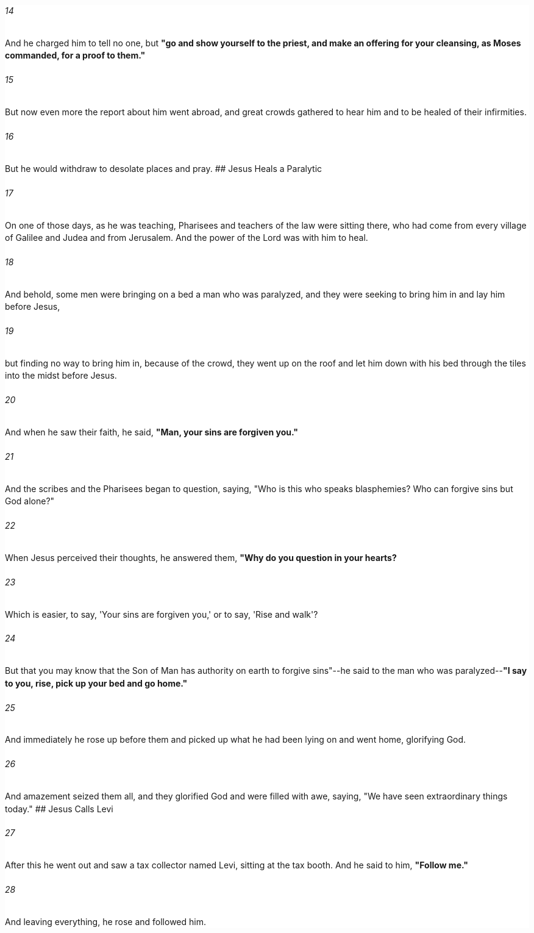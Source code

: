 ###### 14 
And he charged him to tell no one, but **"go and show yourself to the priest, and make an offering for your cleansing, as Moses commanded, for a proof to them."** 

###### 15 
But now even more the report about him went abroad, and great crowds gathered to hear him and to be healed of their infirmities. 

###### 16 
But he would withdraw to desolate places and pray. ## Jesus Heals a Paralytic 

###### 17 
On one of those days, as he was teaching, Pharisees and teachers of the law were sitting there, who had come from every village of Galilee and Judea and from Jerusalem. And the power of the Lord was with him to heal. 

###### 18 
And behold, some men were bringing on a bed a man who was paralyzed, and they were seeking to bring him in and lay him before Jesus, 

###### 19 
but finding no way to bring him in, because of the crowd, they went up on the roof and let him down with his bed through the tiles into the midst before Jesus. 

###### 20 
And when he saw their faith, he said, **"Man, your sins are forgiven you."** 

###### 21 
And the scribes and the Pharisees began to question, saying, "Who is this who speaks blasphemies? Who can forgive sins but God alone?" 

###### 22 
When Jesus perceived their thoughts, he answered them, **"Why do you question in your hearts?** 

###### 23 
Which is easier, to say, 'Your sins are forgiven you,' or to say, 'Rise and walk'? 

###### 24 
But that you may know that the Son of Man has authority on earth to forgive sins"--he said to the man who was paralyzed--**"I say to you, rise, pick up your bed and go home."** 

###### 25 
And immediately he rose up before them and picked up what he had been lying on and went home, glorifying God. 

###### 26 
And amazement seized them all, and they glorified God and were filled with awe, saying, "We have seen extraordinary things today." ## Jesus Calls Levi 

###### 27 
After this he went out and saw a tax collector named Levi, sitting at the tax booth. And he said to him, **"Follow me."** 

###### 28 
And leaving everything, he rose and followed him. 
